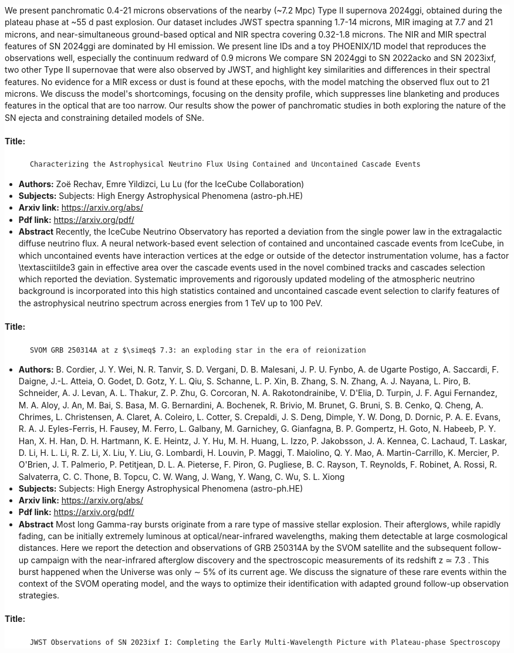  We present panchromatic 0.4-21 microns observations of the nearby (~7.2 Mpc) Type II supernova 2024ggi, obtained during the plateau phase at ~55 d past explosion. Our dataset includes JWST spectra spanning 1.7-14 microns, MIR imaging at 7.7 and 21 microns, and near-simultaneous ground-based optical and NIR spectra covering 0.32-1.8 microns. The NIR and MIR spectral features of SN 2024ggi are dominated by HI emission. We present line IDs and a toy PHOENIX/1D model that reproduces the observations well, especially the continuum redward of 0.9 microns We compare SN 2024ggi to SN 2022acko and SN 2023ixf, two other Type II supernovae that were also observed by JWST, and highlight key similarities and differences in their spectral features. No evidence for a MIR excess or dust is found at these epochs, with the model matching the observed flux out to 21 microns. We discuss the model's shortcomings, focusing on the density profile, which suppresses line blanketing and produces features in the optical that are too narrow. Our results show the power of panchromatic studies in both exploring the nature of the SN ejecta and constraining detailed models of SNe.
#### Title:
          Characterizing the Astrophysical Neutrino Flux Using Contained and Uncontained Cascade Events
 - **Authors:** Zoë Rechav, Emre Yildizci, Lu Lu (for the IceCube Collaboration)
 - **Subjects:** Subjects:
High Energy Astrophysical Phenomena (astro-ph.HE)
 - **Arxiv link:** https://arxiv.org/abs/
 - **Pdf link:** https://arxiv.org/pdf/
 - **Abstract**
 Recently, the IceCube Neutrino Observatory has reported a deviation from the single power law in the extragalactic diffuse neutrino flux. A neural network-based event selection of contained and uncontained cascade events from IceCube, in which uncontained events have interaction vertices at the edge or outside of the detector instrumentation volume, has a factor \textasciitilde3 gain in effective area over the cascade events used in the novel combined tracks and cascades selection which reported the deviation. Systematic improvements and rigorously updated modeling of the atmospheric neutrino background is incorporated into this high statistics contained and uncontained cascade event selection to clarify features of the astrophysical neutrino spectrum across energies from 1 TeV up to 100 PeV.
#### Title:
          SVOM GRB 250314A at z $\simeq$ 7.3: an exploding star in the era of reionization
 - **Authors:** B. Cordier, J. Y. Wei, N. R. Tanvir, S. D. Vergani, D. B. Malesani, J. P. U. Fynbo, A. de Ugarte Postigo, A. Saccardi, F. Daigne, J.-L. Atteia, O. Godet, D. Gotz, Y. L. Qiu, S. Schanne, L. P. Xin, B. Zhang, S. N. Zhang, A. J. Nayana, L. Piro, B. Schneider, A. J. Levan, A. L. Thakur, Z. P. Zhu, G. Corcoran, N. A. Rakotondrainibe, V. D'Elia, D. Turpin, J. F. Agui Fernandez, M. A. Aloy, J. An, M. Bai, S. Basa, M. G. Bernardini, A. Bochenek, R. Brivio, M. Brunet, G. Bruni, S. B. Cenko, Q. Cheng, A. Chrimes, L. Christensen, A. Claret, A. Coleiro, L. Cotter, S. Crepaldi, J. S. Deng, Dimple, Y. W. Dong, D. Dornic, P. A. E. Evans, R. A. J. Eyles-Ferris, H. Fausey, M. Ferro, L. Galbany, M. Garnichey, G. Gianfagna, B. P. Gompertz, H. Goto, N. Habeeb, P. Y. Han, X. H. Han, D. H. Hartmann, K. E. Heintz, J. Y. Hu, M. H. Huang, L. Izzo, P. Jakobsson, J. A. Kennea, C. Lachaud, T. Laskar, D. Li, H. L. Li, R. Z. Li, X. Liu, Y. Liu, G. Lombardi, H. Louvin, P. Maggi, T. Maiolino, Q. Y. Mao, A. Martin-Carrillo, K. Mercier, P. O'Brien, J. T. Palmerio, P. Petitjean, D. L. A. Pieterse, F. Piron, G. Pugliese, B. C. Rayson, T. Reynolds, F. Robinet, A. Rossi, R. Salvaterra, C. C. Thone, B. Topcu, C. W. Wang, J. Wang, Y. Wang, C. Wu, S. L. Xiong
 - **Subjects:** Subjects:
High Energy Astrophysical Phenomena (astro-ph.HE)
 - **Arxiv link:** https://arxiv.org/abs/
 - **Pdf link:** https://arxiv.org/pdf/
 - **Abstract**
 Most long Gamma-ray bursts originate from a rare type of massive stellar explosion. Their afterglows, while rapidly fading, can be initially extremely luminous at optical/near-infrared wavelengths, making them detectable at large cosmological distances. Here we report the detection and observations of GRB 250314A by the SVOM satellite and the subsequent follow-up campaign with the near-infrared afterglow discovery and the spectroscopic measurements of its redshift z $\simeq$ 7.3 . This burst happened when the Universe was only $\sim$ 5% of its current age. We discuss the signature of these rare events within the context of the SVOM operating model, and the ways to optimize their identification with adapted ground follow-up observation strategies.
#### Title:
          JWST Observations of SN 2023ixf I: Completing the Early Multi-Wavelength Picture with Plateau-phase Spectroscopy